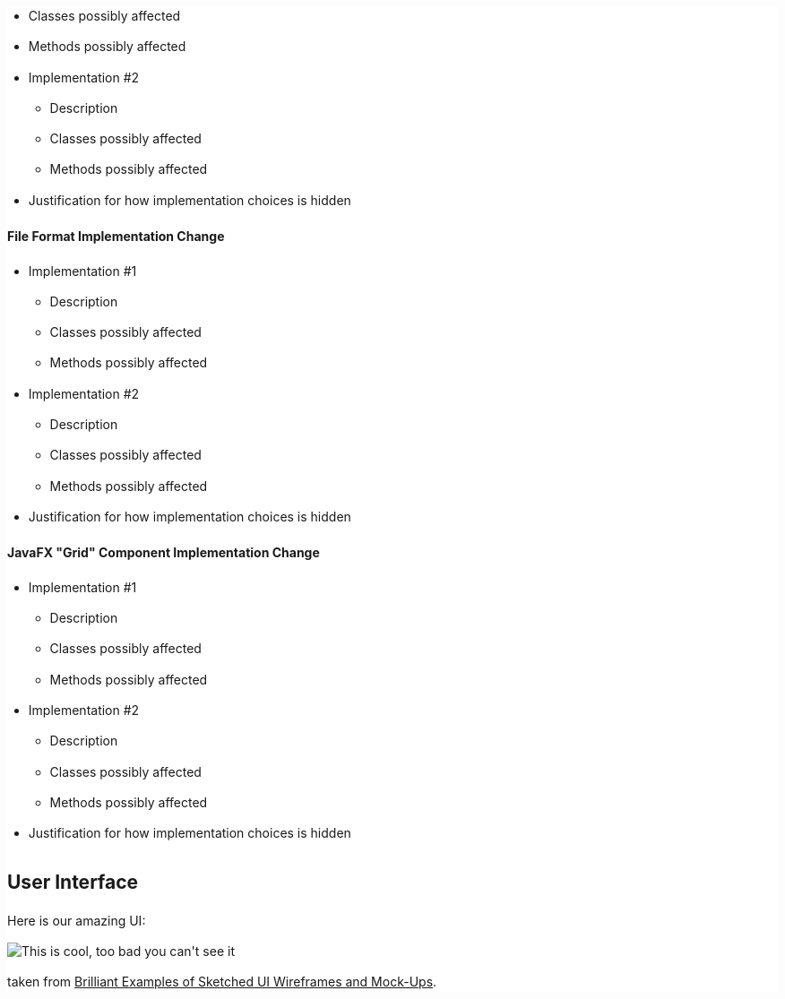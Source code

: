    * Classes possibly affected
 
   * Methods possibly affected

 * Implementation #2
   * Description
   
   * Classes possibly affected
 
   * Methods possibly affected
 
 * Justification for how implementation choices is hidden
 

#### File Format Implementation Change

 * Implementation #1
   * Description
   
   * Classes possibly affected
 
   * Methods possibly affected

 * Implementation #2
   * Description
   
   * Classes possibly affected
 
   * Methods possibly affected
 
 * Justification for how implementation choices is hidden


#### JavaFX "Grid" Component Implementation Change

 * Implementation #1
   * Description
   
   * Classes possibly affected
 
   * Methods possibly affected

 * Implementation #2
   * Description
   
   * Classes possibly affected
 
   * Methods possibly affected
 
 * Justification for how implementation choices is hidden




## User Interface

Here is our amazing UI:

![This is cool, too bad you can't see it](images/29-sketched-ui-wireframe.jpg "An alternate design")

taken from [Brilliant Examples of Sketched UI Wireframes and Mock-Ups](https://onextrapixel.com/40-brilliant-examples-of-sketched-ui-wireframes-and-mock-ups/).
